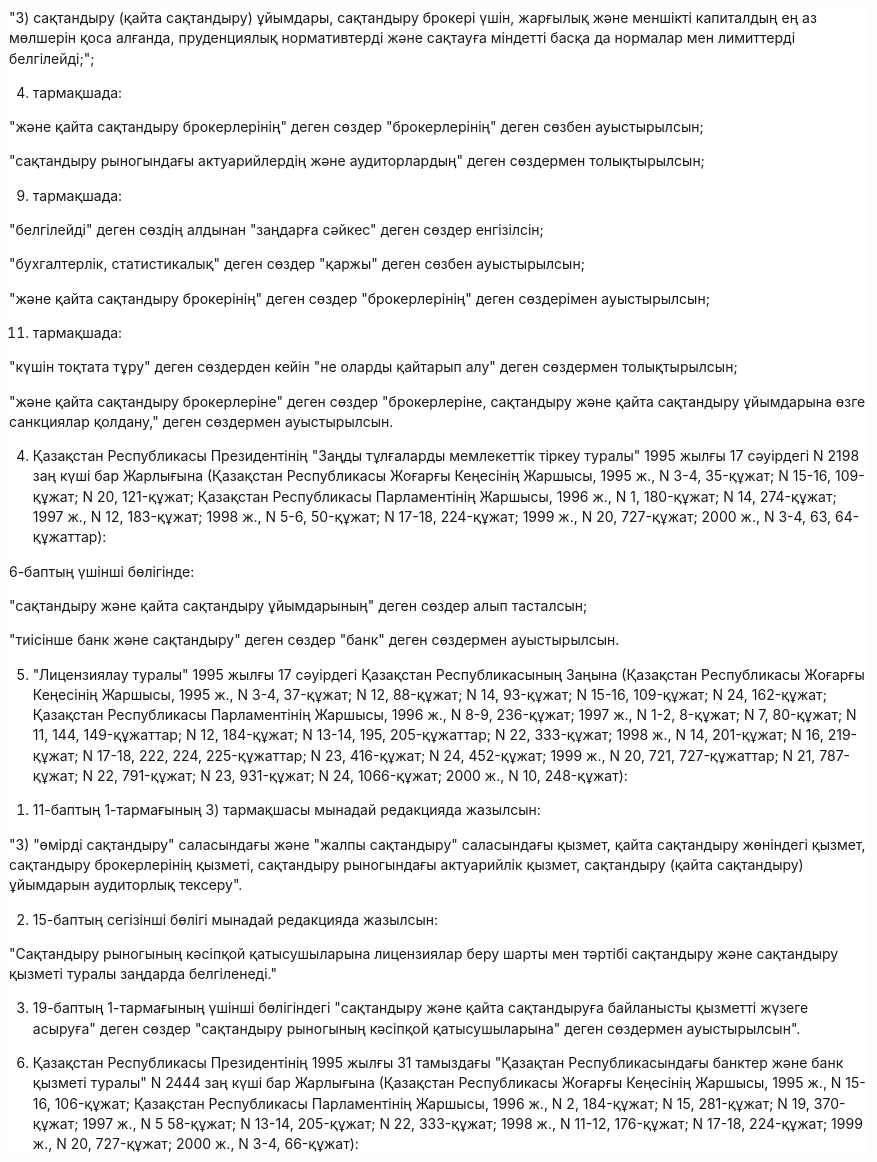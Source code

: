 "3) сақтандыру (қайта сақтандыру) ұйымдары, сақтандыру брокерi үшiн, жарғылық және меншiктi капиталдың ең аз мөлшерiн қоса алғанда, пруденциялық нормативтердi және сақтауға мiндеттi басқа да нормалар мен лимиттердi белгiлейдi;";

4) тармақшада:

"және қайта сақтандыру брокерлерiнiң" деген сөздер "брокерлерiнiң" деген сөзбен ауыстырылсын;

"сақтандыру рыногындағы актуарийлердiң және аудиторлардың" деген сөздермен толықтырылсын;

9) тармақшада:

"белгiлейдi" деген сөздiң алдынан "заңдарға сәйкес" деген сөздер енгiзiлсiн;

"бухгалтерлiк, статистикалық" деген сөздер "қаржы" деген сөзбен ауыстырылсын;

"және қайта сақтандыру брокерiнiң" деген сөздер "брокерлерiнiң" деген сөздерiмен ауыстырылсын;

11) тармақшада:

"күшiн тоқтата тұру" деген сөздерден кейiн "не оларды қайтарып алу" деген сөздермен толықтырылсын;

"және қайта сақтандыру брокерлерiне" деген сөздер "брокерлерiне, сақтандыру және қайта сақтандыру ұйымдарына өзге санкциялар қолдану," деген сөздермен ауыстырылсын.

4. Қазақстан Республикасы Президентiнiң "Заңды тұлғаларды мемлекеттiк тiркеу туралы" 1995 жылғы 17 сәуiрдегi N 2198 заң күшi бар Жарлығына (Қазақстан Республикасы Жоғарғы Кеңесiнiң Жаршысы, 1995 ж., N 3-4, 35-құжат; N 15-16, 109-құжат; N 20, 121-құжат; Қазақстан Республикасы Парламентiнiң Жаршысы, 1996 ж., N 1, 180-құжат; N 14, 274-құжат; 1997 ж., N 12, 183-құжат; 1998 ж., N 5-6, 50-құжат; N 17-18, 224-құжат; 1999 ж., N 20, 727-құжат; 2000 ж., N 3-4, 63, 64-құжаттар):

6-баптың үшiншi бөлiгiнде:

"сақтандыру және қайта сақтандыру ұйымдарының" деген сөздер алып тасталсын;

"тиiсiнше банк және сақтандыру" деген сөздер "банк" деген сөздермен ауыстырылсын.

5. "Лицензиялау туралы" 1995 жылғы 17 сәуiрдегi Қазақстан Республикасының Заңына (Қазақстан Республикасы Жоғарғы Кеңесiнiң Жаршысы, 1995 ж., N 3-4, 37-құжат; N 12, 88-құжат; N 14, 93-құжат; N 15-16, 109-құжат; N 24, 162-құжат; Қазақстан Республикасы Парламентiнiң Жаршысы, 1996 ж., N 8-9, 236-құжат; 1997 ж., N 1-2, 8-құжат; N 7, 80-құжат; N 11, 144, 149-құжаттар; N 12, 184-құжат; N 13-14, 195, 205-құжаттар; N 22, 333-құжат; 1998 ж., N 14, 201-құжат; N 16, 219-құжат; N 17-18, 222, 224, 225-құжаттар; N 23, 416-құжат; N 24, 452-құжат; 1999 ж., N 20, 721, 727-құжаттар; N 21, 787-құжат; N 22, 791-құжат; N 23, 931-құжат; N 24, 1066-құжат; 2000 ж., N 10, 248-құжат):

1) 11-баптың 1-тармағының 3) тармақшасы мынадай редакцияда жазылсын:

"3) "өмiрдi сақтандыру" саласындағы және "жалпы сақтандыру" саласындағы қызмет, қайта сақтандыру жөнiндегi қызмет, сақтандыру брокерлерiнiң қызметi, сақтандыру рыногындағы актуарийлiк қызмет, сақтандыру (қайта сақтандыру) ұйымдарын аудиторлық тексеру".

2) 15-баптың сегiзiншi бөлiгi мынадай редакцияда жазылсын:

"Сақтандыру рыногының кәсiпқой қатысушыларына лицензиялар беру шарты мен тәртiбi сақтандыру және сақтандыру қызметi туралы заңдарда белгiленедi."

3) 19-баптың 1-тармағының үшiншi бөлiгiндегi "сақтандыру және қайта сақтандыруға байланысты қызметтi жүзеге асыруға" деген сөздер "сақтандыру рыногының кәсiпқой қатысушыларына" деген сөздермен ауыстырылсын".

6. Қазақстан Республикасы Президентiнiң 1995 жылғы 31 тамыздағы "Қазақтан Республикасындағы банктер және банк қызметi туралы" N 2444 заң күшi бар Жарлығына (Қазақстан Республикасы Жоғарғы Кеңесiнiң Жаршысы, 1995 ж., N 15-16, 106-құжат; Қазақстан Республикасы Парламентiнiң Жаршысы, 1996 ж., N 2, 184-құжат; N 15, 281-құжат; N 19, 370-құжат; 1997 ж., N 5 58-құжат; N 13-14, 205-құжат; N 22, 333-құжат; 1998 ж., N 11-12, 176-құжат; N 17-18, 224-құжат; 1999 ж., N 20, 727-құжат; 2000 ж., N 3-4, 66-құжат):
